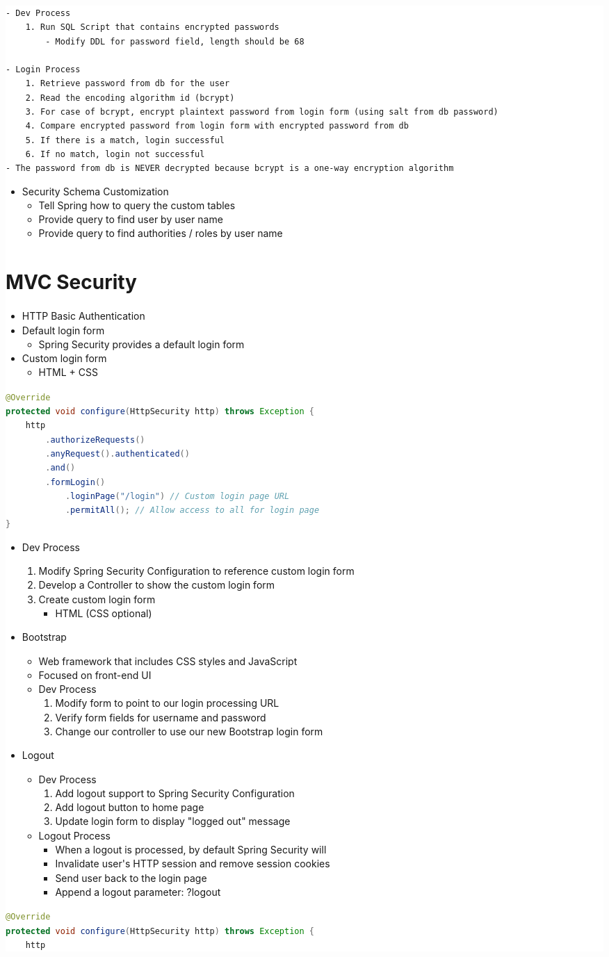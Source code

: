 	- Dev Process
		1. Run SQL Script that contains encrypted passwords
			- Modify DDL for password field, length should be 68

	- Login Process
		1. Retrieve password from db for the user
		2. Read the encoding algorithm id (bcrypt)
		3. For case of bcrypt, encrypt plaintext password from login form (using salt from db password)
		4. Compare encrypted password from login form with encrypted password from db
		5. If there is a match, login successful
		6. If no match, login not successful
	- The password from db is NEVER decrypted because bcrypt is a one-way encryption algorithm

- Security Schema Customization
	- Tell Spring how to query the custom tables
	- Provide query to find user by user name
	- Provide query to find authorities / roles by user name

# MVC Security
- HTTP Basic Authentication
- Default login form
	- Spring Security provides a default login form
- Custom login form
	- HTML + CSS

``` Java
@Override
protected void configure(HttpSecurity http) throws Exception {
    http
        .authorizeRequests()
        .anyRequest().authenticated()
        .and()
        .formLogin()
            .loginPage("/login") // Custom login page URL
            .permitAll(); // Allow access to all for login page
}
```

- Dev Process
	1. Modify Spring Security Configuration to reference custom login form
	2. Develop a Controller to show the custom login form
	3. Create custom login form
		- HTML (CSS optional)

- Bootstrap
	- Web framework that includes CSS styles and JavaScript
	- Focused on front-end UI
	- Dev Process
		1. Modify form to point to our login processing URL
		2. Verify form fields for username and password
		3. Change our controller to use our new Bootstrap login form

- Logout
	- Dev Process
		1. Add logout support to Spring Security Configuration
		2. Add logout button to home page
		3. Update login form to display "logged out" message
	- Logout Process
		- When a logout is processed, by default Spring Security will
		- Invalidate user's HTTP session and remove session cookies
		- Send user back to the login page
		- Append a logout parameter: ?logout
``` Java
@Override
protected void configure(HttpSecurity http) throws Exception {
    http
```